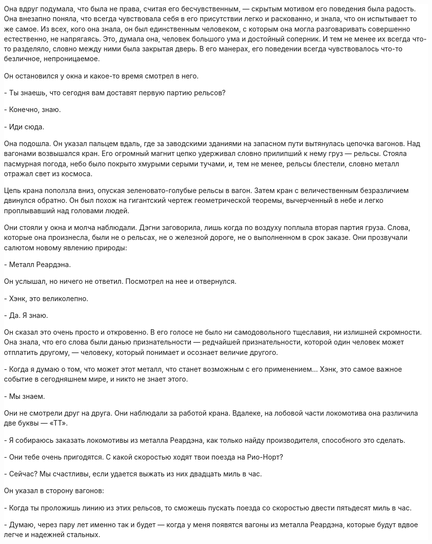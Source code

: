 Она вдруг подумала, что была не права, считая его бесчувственным, — скрытым мотивом его поведения была радость. Она внезапно поняла, что всегда чувствовала себя в его присутствии легко и раскованно, и знала, что он испытывает то же самое. Из всех, кого она знала, он был единственным человеком, с которым она могла разговаривать совершенно естественно, не напрягаясь. Это, думала она, человек большого ума и достойный соперник. И тем не менее их всегда что-то разделяло, словно между ними была закрытая дверь. В его манерах, его поведении всегда чувствовалось что-то безличное, непроницаемое.

Он остановился у окна и какое-то время смотрел в него.

\- Ты знаешь, что сегодня вам доставят первую партию рельсов?

\- Конечно, знаю.

\- Иди сюда.

Она подошла. Он указал пальцем вдаль, где за заводскими зданиями на запасном пути вытянулась цепочка вагонов. Над вагонами возвышался кран. Его огромный магнит цепко удерживал словно прилипший к нему груз — рельсы. Стояла пасмурная погода, небо было покрыто хмурыми серыми тучами, и, тем не менее, рельсы блестели, словно металл отражал свет из космоса.

Цепь крана поползла вниз, опуская зеленовато-голубые рельсы в вагон. Затем кран с величественным безразличием двинулся обратно. Он был похож на гигантский чертеж геометрической теоремы, вычерченный в небе и легко проплывавший над головами людей.

Они стояли у окна и молча наблюдали. Дэгни заговорила, лишь когда по воздуху поплыла вторая партия груза. Слова, которые она произнесла, были не о рельсах, не о железной дороге, не о выполненном в срок заказе. Они прозвучали салютом новому явлению природы:

\- Металл Реардэна.

Он услышал, но ничего не ответил. Посмотрел на нее и отвернулся.

\- Хэнк, это великолепно.

\- Да. Я знаю.

Он сказал это очень просто и откровенно. В его голосе не было ни самодовольного тщеславия, ни излишней скромности. Она знала, что его слова были данью признательности — редчайшей признательности, которой один человек может отплатить другому, — человеку, который понимает и осознает величие другого.

\- Когда я думаю о том, что может этот металл, что станет возможным с его применением… Хэнк, это самое важное событие в сегодняшнем мире, и никто не знает этого.

\- Мы знаем.

Они не смотрели друг на друга. Они наблюдали за работой крана. Вдалеке, на лобовой части локомотива она различила две буквы — «ТТ».

\- Я собираюсь заказать локомотивы из металла Реардэна, как только найду производителя, способного это сделать.

\- Они тебе очень пригодятся. С какой скоростью ходят твои поезда на Рио-Норт?

\- Сейчас? Мы счастливы, если удается выжать из них двадцать миль в час.

Он указал в сторону вагонов:

\- Когда ты проложишь линию из этих рельсов, то сможешь пускать поезда со скоростью двести пятьдесят миль в час.

\- Думаю, через пару лет именно так и будет — когда у меня появятся вагоны из металла Реардэна, которые будут вдвое легче и надежней стальных.
